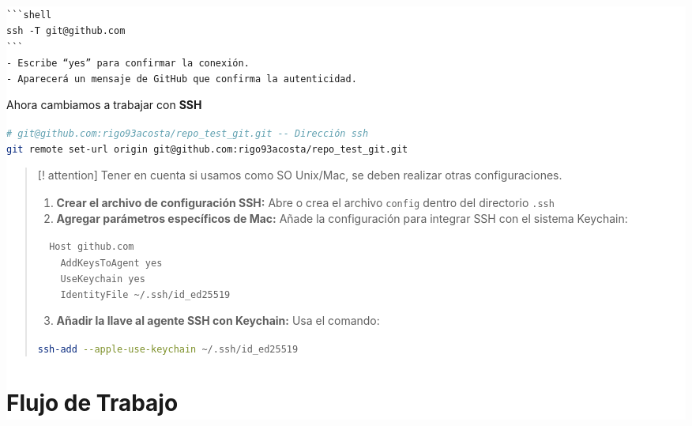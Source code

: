     ```shell
    ssh -T git@github.com
    ```
    - Escribe “yes” para confirmar la conexión.
    - Aparecerá un mensaje de GitHub que confirma la autenticidad.

Ahora cambiamos a trabajar con **SSH**
```bash
# git@github.com:rigo93acosta/repo_test_git.git -- Dirección ssh
git remote set-url origin git@github.com:rigo93acosta/repo_test_git.git
```

>[! attention] Tener en cuenta si usamos como SO Unix/Mac, se deben realizar otras configuraciones.
>1. **Crear el archivo de configuración SSH:** Abre o crea el archivo `config` dentro del directorio `.ssh`
>2. **Agregar parámetros específicos de Mac:** Añade la configuración para integrar SSH con el sistema Keychain: 
>```text
>   Host github.com
> 	  AddKeysToAgent yes       
> 	  UseKeychain yes
> 	  IdentityFile ~/.ssh/id_ed25519
>  ```
> 3. **Añadir la llave al agente SSH con Keychain:** Usa el comando: 
> ```bash
> ssh-add --apple-use-keychain ~/.ssh/id_ed25519
> ```      
# Flujo de Trabajo
